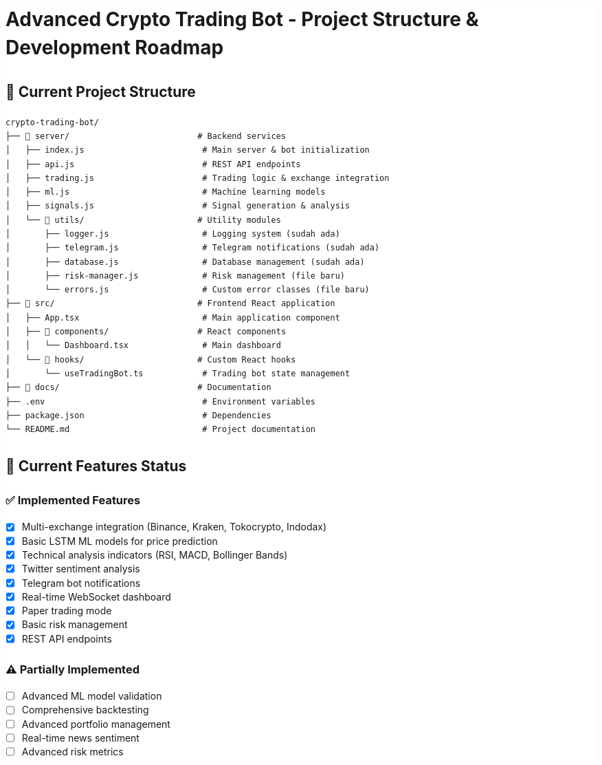 # Advanced Crypto Trading Bot - Project Structure & Development Roadmap

## 📁 Current Project Structure

```
crypto-trading-bot/
├── 📁 server/                          # Backend services
│   ├── index.js                        # Main server & bot initialization
│   ├── api.js                          # REST API endpoints
│   ├── trading.js                      # Trading logic & exchange integration
│   ├── ml.js                           # Machine learning models
│   ├── signals.js                      # Signal generation & analysis
│   └── 📁 utils/                       # Utility modules
│       ├── logger.js                   # Logging system (sudah ada)
│       ├── telegram.js                 # Telegram notifications (sudah ada)
│       ├── database.js                 # Database management (sudah ada)
│       ├── risk-manager.js             # Risk management (file baru)
│       └── errors.js                   # Custom error classes (file baru)
├── 📁 src/                             # Frontend React application
│   ├── App.tsx                         # Main application component
│   ├── 📁 components/                  # React components
│   │   └── Dashboard.tsx               # Main dashboard
│   └── 📁 hooks/                       # Custom React hooks
│       └── useTradingBot.ts            # Trading bot state management
├── 📁 docs/                            # Documentation
├── .env                                # Environment variables
├── package.json                        # Dependencies
└── README.md                           # Project documentation
```

## 🎯 Current Features Status

### ✅ Implemented Features
- [x] Multi-exchange integration (Binance, Kraken, Tokocrypto, Indodax)
- [x] Basic LSTM ML models for price prediction
- [x] Technical analysis indicators (RSI, MACD, Bollinger Bands)
- [x] Twitter sentiment analysis
- [x] Telegram bot notifications
- [x] Real-time WebSocket dashboard
- [x] Paper trading mode
- [x] Basic risk management
- [x] REST API endpoints

### ⚠️ Partially Implemented
- [ ] Advanced ML model validation
- [ ] Comprehensive backtesting
- [ ] Advanced portfolio management
- [ ] Real-time news sentiment
- [ ] Advanced risk metrics
